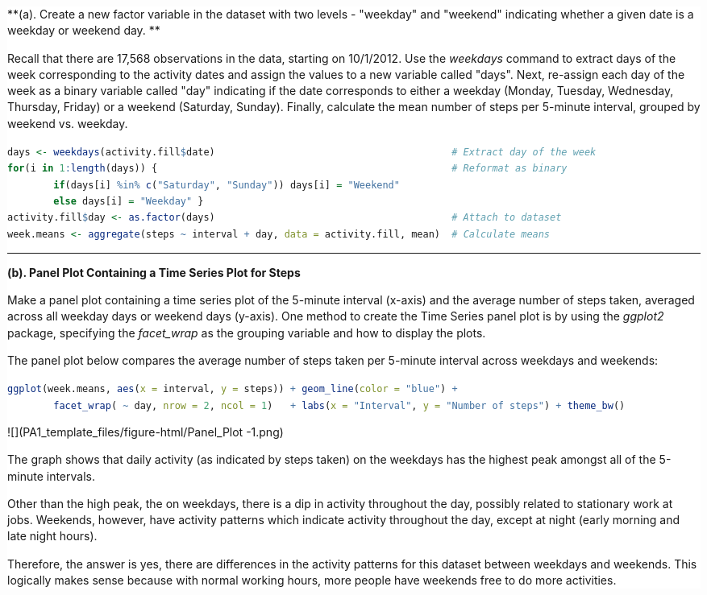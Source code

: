 
**(a). Create a new factor variable in the dataset with two levels - "weekday" and "weekend" indicating whether a given date is a weekday or weekend day. **

Recall that there are 17,568 observations in the data, starting on 10/1/2012.  Use the *weekdays* command to extract days of the week corresponding to the activity dates and assign the values to a new variable called "days".  Next, re-assign each day of the week as a binary variable called "day" indicating if the date corresponds to either a weekday (Monday, Tuesday, Wednesday, Thursday, Friday) or a weekend (Saturday, Sunday).  Finally, calculate the mean number of steps per 5-minute interval, grouped by weekend vs. weekday.


```r
days <- weekdays(activity.fill$date)                                         # Extract day of the week
for(i in 1:length(days)) {                                                   # Reformat as binary 
        if(days[i] %in% c("Saturday", "Sunday")) days[i] = "Weekend"
        else days[i] = "Weekday" }
activity.fill$day <- as.factor(days)                                         # Attach to dataset
week.means <- aggregate(steps ~ interval + day, data = activity.fill, mean)  # Calculate means
```


***

   
**(b). Panel Plot Containing a Time Series Plot for Steps**

Make a panel plot containing a time series plot of the 5-minute interval (x-axis) and the average number of steps taken, averaged across all weekday days or weekend days (y-axis).  One method to create the Time Series panel plot is by using the *ggplot2* package, specifying the *facet_wrap* as the grouping variable and how to display the plots. 

The panel plot below compares the average number of steps taken per 5-minute interval across weekdays and weekends:



```r
ggplot(week.means, aes(x = interval, y = steps)) + geom_line(color = "blue") + 
        facet_wrap( ~ day, nrow = 2, ncol = 1)   + labs(x = "Interval", y = "Number of steps") + theme_bw()
```

![](PA1_template_files/figure-html/Panel_Plot -1.png)

The graph shows that daily activity (as indicated by steps taken) on the weekdays has the highest peak amongst all of the 5-minute intervals. 

Other than the high peak, the on weekdays, there is a dip in activity throughout the day, possibly related to stationary work at jobs.  Weekends, however, have activity patterns which indicate activity throughout the day, except at night (early morning and late night hours).

Therefore, the answer is yes, there are differences in the activity patterns for this dataset between weekdays and weekends.  This logically makes sense because with normal working hours, more people have weekends free to do more activities. 
